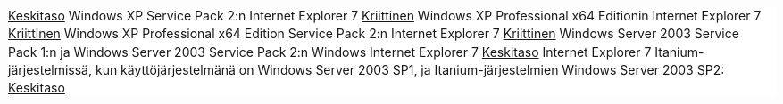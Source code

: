 <td><a href="http://www.microsoft.com/downloads/details.aspx?familyid=94b83bdd-2bd1-43e4-babf-68135d253293">Keskitaso</a></td>
<td></td>
<td></td>
</tr>
<tr class="even">
<td>Windows XP Service Pack 2:n Internet Explorer 7</td>
<td></td>
<td></td>
<td></td>
<td></td>
<td><a href="http://www.microsoft.com/downloads/details.aspx?familyid=7a778d93-9d85-4217-8cc0-5c494d954ca0">Kriittinen</a></td>
<td></td>
<td></td>
</tr>
<tr class="odd">
<td>Windows XP Professional x64 Editionin Internet Explorer 7</td>
<td></td>
<td></td>
<td></td>
<td></td>
<td><a href="http://www.microsoft.com/downloads/details.aspx?familyid=29938ed4-f8bb-4793-897c-966ba7f4830c">Kriittinen</a></td>
<td></td>
<td></td>
</tr>
<tr class="even">
<td>Windows XP Professional x64 Edition Service Pack 2:n Internet Explorer 7</td>
<td></td>
<td></td>
<td></td>
<td></td>
<td><a href="http://www.microsoft.com/downloads/details.aspx?familyid=29938ed4-f8bb-4793-897c-966ba7f4830c">Kriittinen</a></td>
<td></td>
<td></td>
</tr>
<tr class="odd">
<td>Windows Server 2003 Service Pack 1:n ja Windows Server 2003 Service Pack 2:n Windows Internet Explorer 7</td>
<td></td>
<td></td>
<td></td>
<td></td>
<td><a href="http://www.microsoft.com/downloads/details.aspx?familyid=0f173d60-6fd0-4c92-bb2a-a7a78707e35f">Keskitaso</a></td>
<td></td>
<td></td>
</tr>
<tr class="even">
<td>Internet Explorer 7 Itanium-järjestelmissä, kun käyttöjärjestelmänä on Windows Server 2003 SP1, ja Itanium-järjestelmien Windows Server 2003 SP2:</td>
<td></td>
<td></td>
<td></td>
<td></td>
<td><a href="http://www.microsoft.com/downloads/details.aspx?familyid=1944bcfa-b0bc-4bd5-9089-a618ea43ea49">Keskitaso</a></td>
<td></td>
<td></td>
</tr>
<tr class="odd">